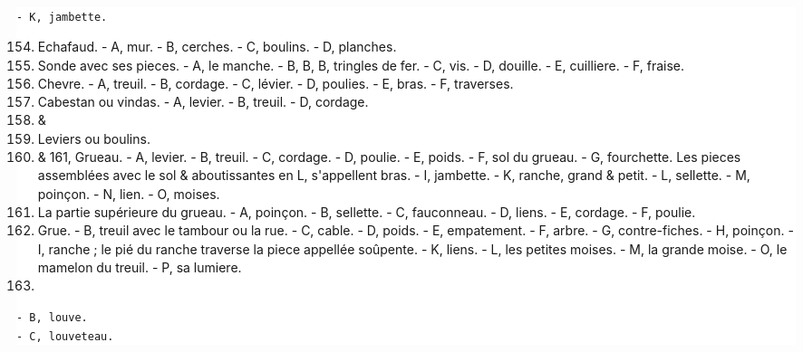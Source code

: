 	- K, jambette.
154. Echafaud.
	- A, mur.
	- B, cerches.
	- C, boulins.
	- D, planches.
155. Sonde avec ses pieces.
	- A, le manche.
	- B, B, B, tringles de fer.
	- C, vis.
	- D, douille.
	- E, cuilliere.
	- F, fraise.
156. Chevre.
	- A, treuil.
	- B, cordage.
	- C, lévier.
	- D, poulies.
	- E, bras.
	- F, traverses.
157. Cabestan ou vindas.
	- A, levier.
	- B, treuil.
	- D, cordage.
158. &
159. Leviers ou boulins.
160. & 161, Grueau.
	- A, levier.
	- B, treuil.
	- C, cordage.
	- D, poulie.
	- E, poids.
	- F, sol du grueau.
	- G, fourchette. Les pieces assemblées avec le sol & aboutissantes en L, s'appellent bras.
	- I, jambette.
	- K, ranche, grand & petit.
	- L, sellette.
	- M, poinçon.
	- N, lien.
	- O, moises.
161. La partie supérieure du grueau.
	- A, poinçon.
	- B, sellette.
	- C, fauconneau.
	- D, liens.
	- E, cordage.
	- F, poulie.
162. Grue.
	- B, treuil avec le tambour ou la rue.
	- C, cable.
	- D, poids.
	- E, empatement.
	- F, arbre.
	- G, contre-fiches.
	- H, poinçon.
	- I, ranche ; le pié du ranche traverse la piece appellée soûpente.
	- K, liens.
	- L, les petites moises.
	- M, la grande moise.
	- O, le mamelon du treuil.
	- P, sa lumiere.
163. 
	- B, louve.
	- C, louveteau.